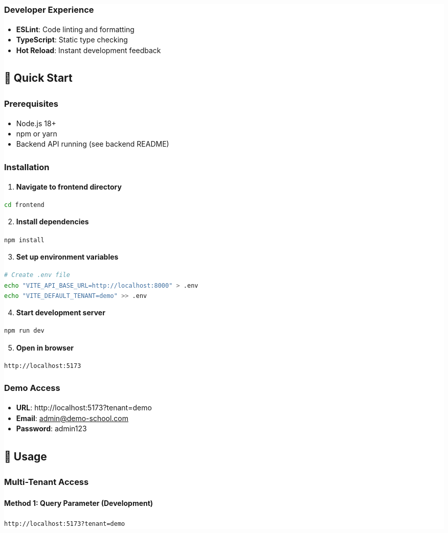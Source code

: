 ### **Developer Experience**
- **ESLint**: Code linting and formatting
- **TypeScript**: Static type checking
- **Hot Reload**: Instant development feedback

## 🚀 Quick Start

### Prerequisites
- Node.js 18+ 
- npm or yarn
- Backend API running (see backend README)

### Installation

1. **Navigate to frontend directory**
```bash
cd frontend
```

2. **Install dependencies**
```bash
npm install
```

3. **Set up environment variables**
```bash
# Create .env file
echo "VITE_API_BASE_URL=http://localhost:8000" > .env
echo "VITE_DEFAULT_TENANT=demo" >> .env
```

4. **Start development server**
```bash
npm run dev
```

5. **Open in browser**
```
http://localhost:5173
```

### Demo Access
- **URL**: http://localhost:5173?tenant=demo
- **Email**: admin@demo-school.com
- **Password**: admin123

## 📱 Usage

### Multi-Tenant Access

#### Method 1: Query Parameter (Development)
```
http://localhost:5173?tenant=demo
```
